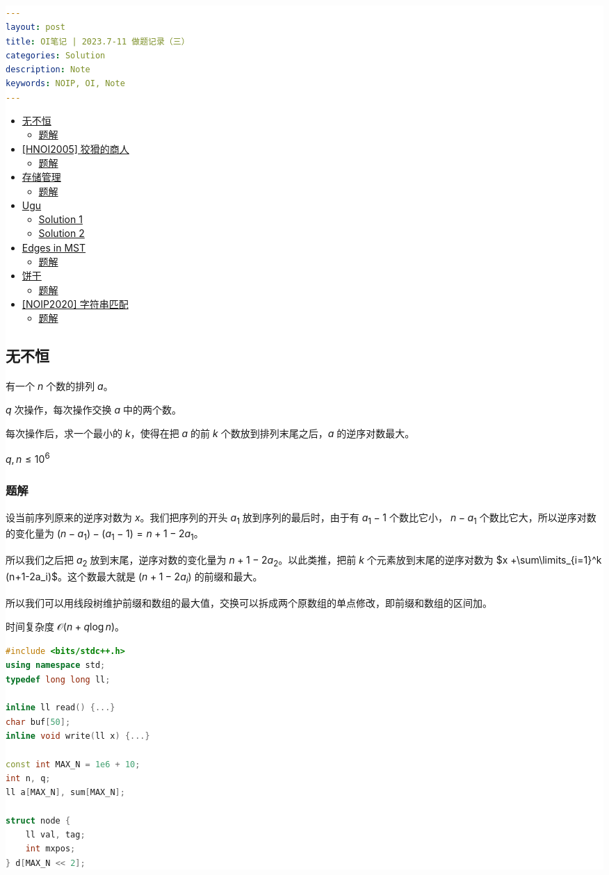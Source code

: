 ```yaml
---
layout: post
title: OI笔记 | 2023.7-11 做题记录（三）
categories: Solution
description: Note
keywords: NOIP, OI, Note
---
```


- [无不恒](#无不恒)
  - [题解](#题解)
- [\[HNOI2005\] 狡猾的商人](#hnoi2005-狡猾的商人)
  - [题解](#题解-1)
- [存储管理](#存储管理)
  - [题解](#题解-2)
- [Ugu](#ugu)
  - [Solution 1](#solution-1)
  - [Solution 2](#solution-2)
- [Edges in MST](#edges-in-mst)
  - [题解](#题解-3)
- [饼干](#饼干)
  - [题解](#题解-4)
- [\[NOIP2020\] 字符串匹配](#noip2020-字符串匹配)
  - [题解](#题解-5)



## 无不恒

有一个 $n$ 个数的排列 $a$。

$q$ 次操作，每次操作交换 $a$ 中的两个数。

每次操作后，求一个最小的 $k$，使得在把 $a$ 的前 $k$ 个数放到排列末尾之后，$a$ 的逆序对数最大。

$q, n\leq 10^6$

### 题解

设当前序列原来的逆序对数为 $x$。我们把序列的开头 $a_1$ 放到序列的最后时，由于有 $a_1-1$ 个数比它小， $n-a_1$ 个数比它大，所以逆序对数的变化量为 $(n-a_1)-(a_1-1)=n+1-2a_1$。

所以我们之后把 $a_2$ 放到末尾，逆序对数的变化量为 $n+1-2a_2$。以此类推，把前 $k$ 个元素放到末尾的逆序对数为 $x +\sum\limits_{i=1}^k (n+1-2a_i)$。这个数最大就是 $(n+1-2a_i)$ 的前缀和最大。

所以我们可以用线段树维护前缀和数组的最大值，交换可以拆成两个原数组的单点修改，即前缀和数组的区间加。

时间复杂度 $\mathcal{O}(n+q\log n)$。

```cpp
#include <bits/stdc++.h>
using namespace std;
typedef long long ll;

inline ll read() {...}
char buf[50];
inline void write(ll x) {...}

const int MAX_N = 1e6 + 10;
int n, q;
ll a[MAX_N], sum[MAX_N];

struct node {
	ll val, tag;
	int mxpos;
} d[MAX_N << 2];

```